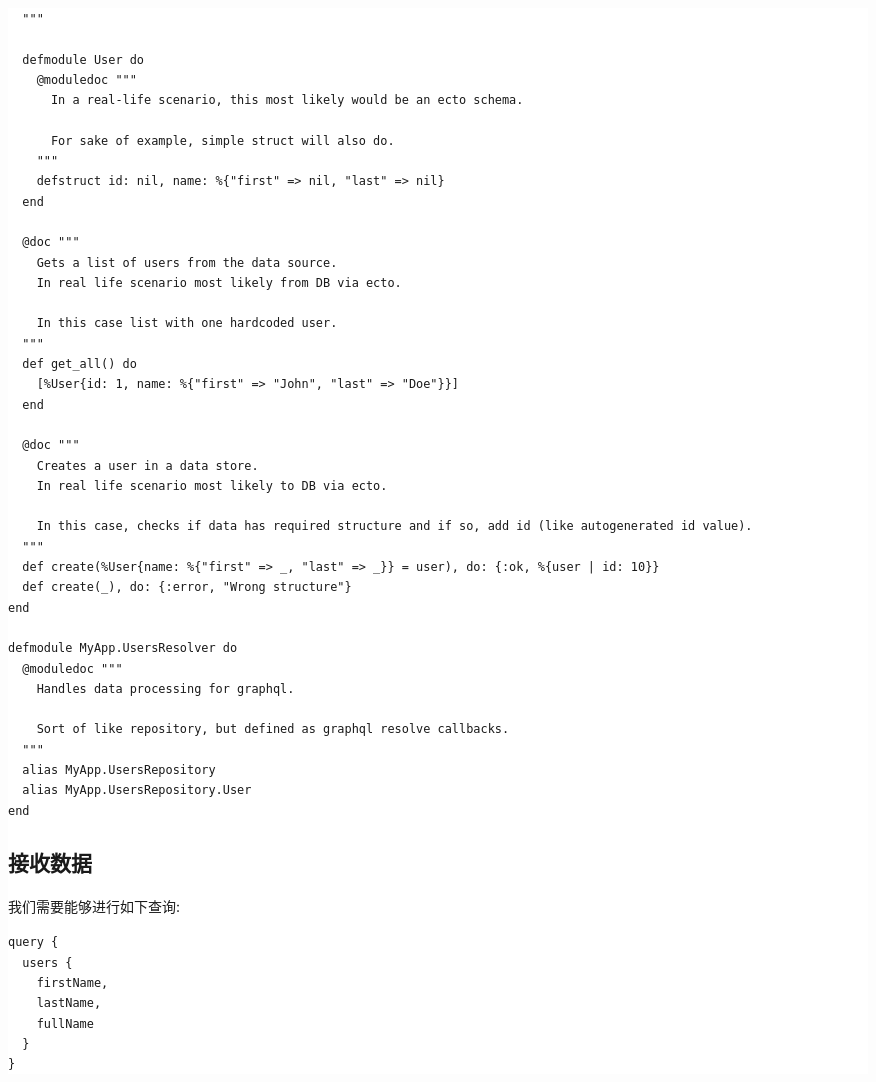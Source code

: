 ```
  """

  defmodule User do
    @moduledoc """
      In a real-life scenario, this most likely would be an ecto schema.

      For sake of example, simple struct will also do.
    """
    defstruct id: nil, name: %{"first" => nil, "last" => nil}
  end

  @doc """
    Gets a list of users from the data source.
    In real life scenario most likely from DB via ecto.

    In this case list with one hardcoded user.
  """
  def get_all() do
    [%User{id: 1, name: %{"first" => "John", "last" => "Doe"}}]
  end

  @doc """
    Creates a user in a data store.
    In real life scenario most likely to DB via ecto.

    In this case, checks if data has required structure and if so, add id (like autogenerated id value).
  """
  def create(%User{name: %{"first" => _, "last" => _}} = user), do: {:ok, %{user | id: 10}}
  def create(_), do: {:error, "Wrong structure"}
end

defmodule MyApp.UsersResolver do
  @moduledoc """
    Handles data processing for graphql.

    Sort of like repository, but defined as graphql resolve callbacks.
  """
  alias MyApp.UsersRepository
  alias MyApp.UsersRepository.User
end 
```

## [](#receiving-data)接收数据

我们需要能够进行如下查询:

```
query {
  users {
    firstName,
    lastName,
    fullName
  }
} 
```
